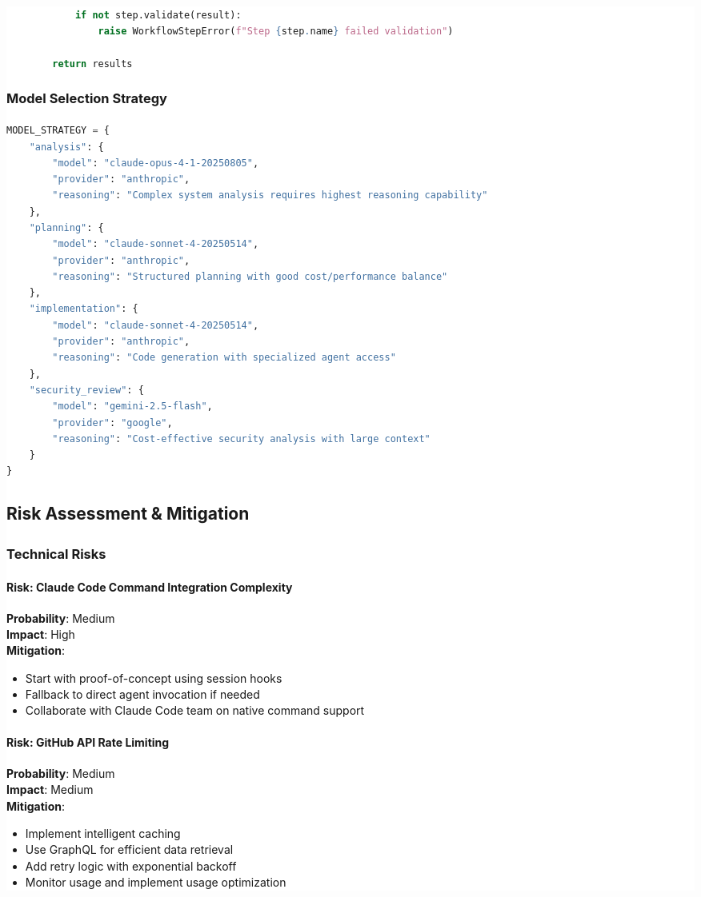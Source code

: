 ```python
            if not step.validate(result):
                raise WorkflowStepError(f"Step {step.name} failed validation")
        
        return results
```

### Model Selection Strategy
```python
MODEL_STRATEGY = {
    "analysis": {
        "model": "claude-opus-4-1-20250805",
        "provider": "anthropic",
        "reasoning": "Complex system analysis requires highest reasoning capability"
    },
    "planning": {
        "model": "claude-sonnet-4-20250514", 
        "provider": "anthropic",
        "reasoning": "Structured planning with good cost/performance balance"
    },
    "implementation": {
        "model": "claude-sonnet-4-20250514",
        "provider": "anthropic", 
        "reasoning": "Code generation with specialized agent access"
    },
    "security_review": {
        "model": "gemini-2.5-flash",
        "provider": "google",
        "reasoning": "Cost-effective security analysis with large context"
    }
}
```

## Risk Assessment & Mitigation

### Technical Risks

#### Risk: Claude Code Command Integration Complexity
**Probability**: Medium  
**Impact**: High  
**Mitigation**: 
- Start with proof-of-concept using session hooks
- Fallback to direct agent invocation if needed
- Collaborate with Claude Code team on native command support

#### Risk: GitHub API Rate Limiting
**Probability**: Medium  
**Impact**: Medium  
**Mitigation**:
- Implement intelligent caching
- Use GraphQL for efficient data retrieval  
- Add retry logic with exponential backoff
- Monitor usage and implement usage optimization
